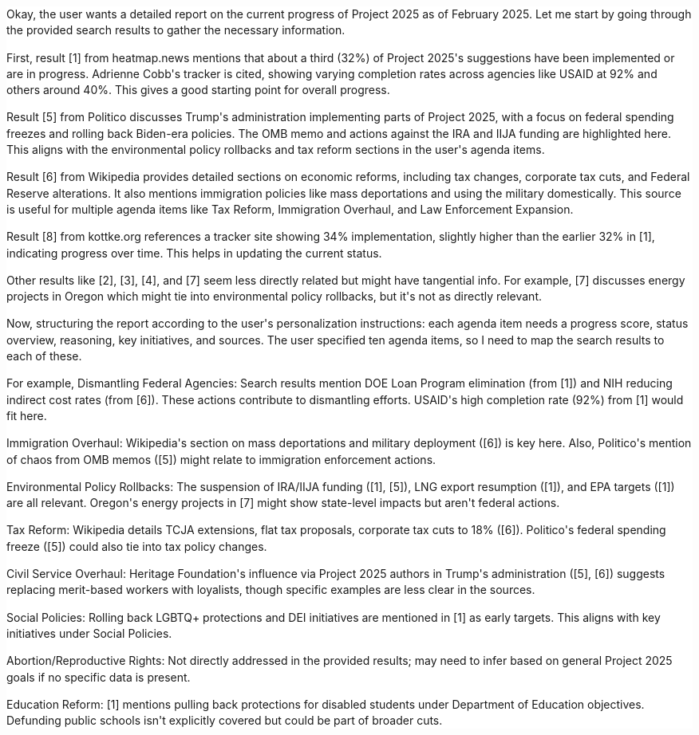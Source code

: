 <think>
Okay, the user wants a detailed report on the current progress of Project 2025 as of February 2025. Let me start by going through the provided search results to gather the necessary information.

First, result [1] from heatmap.news mentions that about a third (32%) of Project 2025's suggestions have been implemented or are in progress. Adrienne Cobb's tracker is cited, showing varying completion rates across agencies like USAID at 92% and others around 40%. This gives a good starting point for overall progress.

Result [5] from Politico discusses Trump's administration implementing parts of Project 2025, with a focus on federal spending freezes and rolling back Biden-era policies. The OMB memo and actions against the IRA and IIJA funding are highlighted here. This aligns with the environmental policy rollbacks and tax reform sections in the user's agenda items.

Result [6] from Wikipedia provides detailed sections on economic reforms, including tax changes, corporate tax cuts, and Federal Reserve alterations. It also mentions immigration policies like mass deportations and using the military domestically. This source is useful for multiple agenda items like Tax Reform, Immigration Overhaul, and Law Enforcement Expansion.

Result [8] from kottke.org references a tracker site showing 34% implementation, slightly higher than the earlier 32% in [1], indicating progress over time. This helps in updating the current status.

Other results like [2], [3], [4], and [7] seem less directly related but might have tangential info. For example, [7] discusses energy projects in Oregon which might tie into environmental policy rollbacks, but it's not as directly relevant.

Now, structuring the report according to the user's personalization instructions: each agenda item needs a progress score, status overview, reasoning, key initiatives, and sources. The user specified ten agenda items, so I need to map the search results to each of these.

For example, Dismantling Federal Agencies: Search results mention DOE Loan Program elimination (from [1]) and NIH reducing indirect cost rates (from [6]). These actions contribute to dismantling efforts. USAID's high completion rate (92%) from [1] would fit here.

Immigration Overhaul: Wikipedia's section on mass deportations and military deployment ([6]) is key here. Also, Politico's mention of chaos from OMB memos ([5]) might relate to immigration enforcement actions.

Environmental Policy Rollbacks: The suspension of IRA/IIJA funding ([1], [5]), LNG export resumption ([1]), and EPA targets ([1]) are all relevant. Oregon's energy projects in [7] might show state-level impacts but aren't federal actions.

Tax Reform: Wikipedia details TCJA extensions, flat tax proposals, corporate tax cuts to 18% ([6]). Politico's federal spending freeze ([5]) could also tie into tax policy changes.

Civil Service Overhaul: Heritage Foundation's influence via Project 2025 authors in Trump's administration ([5], [6]) suggests replacing merit-based workers with loyalists, though specific examples are less clear in the sources.

Social Policies: Rolling back LGBTQ+ protections and DEI initiatives are mentioned in [1] as early targets. This aligns with key initiatives under Social Policies.

Abortion/Reproductive Rights: Not directly addressed in the provided results; may need to infer based on general Project 2025 goals if no specific data is present.

Education Reform: [1] mentions pulling back protections for disabled students under Department of Education objectives. Defunding public schools isn't explicitly covered but could be part of broader cuts.
